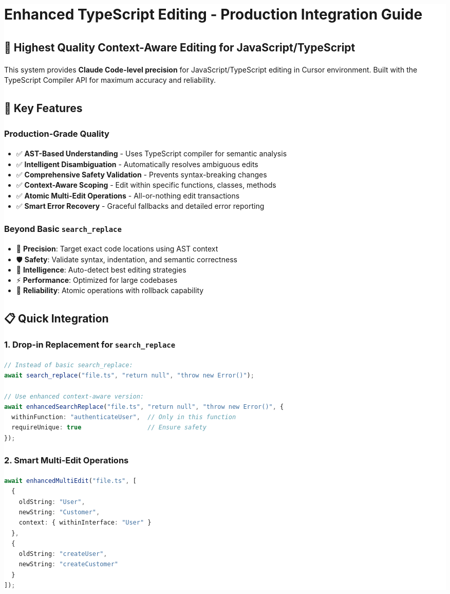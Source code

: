 # Enhanced TypeScript Editing - Production Integration Guide

## 🎯 **Highest Quality Context-Aware Editing for JavaScript/TypeScript**

This system provides **Claude Code-level precision** for JavaScript/TypeScript editing in Cursor environment. Built with the TypeScript Compiler API for maximum accuracy and reliability.

## 🚀 **Key Features**

### **Production-Grade Quality**
- ✅ **AST-Based Understanding** - Uses TypeScript compiler for semantic analysis
- ✅ **Intelligent Disambiguation** - Automatically resolves ambiguous edits
- ✅ **Comprehensive Safety Validation** - Prevents syntax-breaking changes
- ✅ **Context-Aware Scoping** - Edit within specific functions, classes, methods
- ✅ **Atomic Multi-Edit Operations** - All-or-nothing edit transactions
- ✅ **Smart Error Recovery** - Graceful fallbacks and detailed error reporting

### **Beyond Basic `search_replace`**
- 🎯 **Precision**: Target exact code locations using AST context
- 🛡️ **Safety**: Validate syntax, indentation, and semantic correctness
- 🧠 **Intelligence**: Auto-detect best editing strategies
- ⚡ **Performance**: Optimized for large codebases
- 🔄 **Reliability**: Atomic operations with rollback capability

## 📋 **Quick Integration**

### **1. Drop-in Replacement for `search_replace`**

```typescript
// Instead of basic search_replace:
await search_replace("file.ts", "return null", "throw new Error()");

// Use enhanced context-aware version:
await enhancedSearchReplace("file.ts", "return null", "throw new Error()", {
  withinFunction: "authenticateUser",  // Only in this function
  requireUnique: true                  // Ensure safety
});
```

### **2. Smart Multi-Edit Operations**

```typescript
await enhancedMultiEdit("file.ts", [
  { 
    oldString: "User", 
    newString: "Customer", 
    context: { withinInterface: "User" }
  },
  { 
    oldString: "createUser", 
    newString: "createCustomer" 
  }
]);
```
